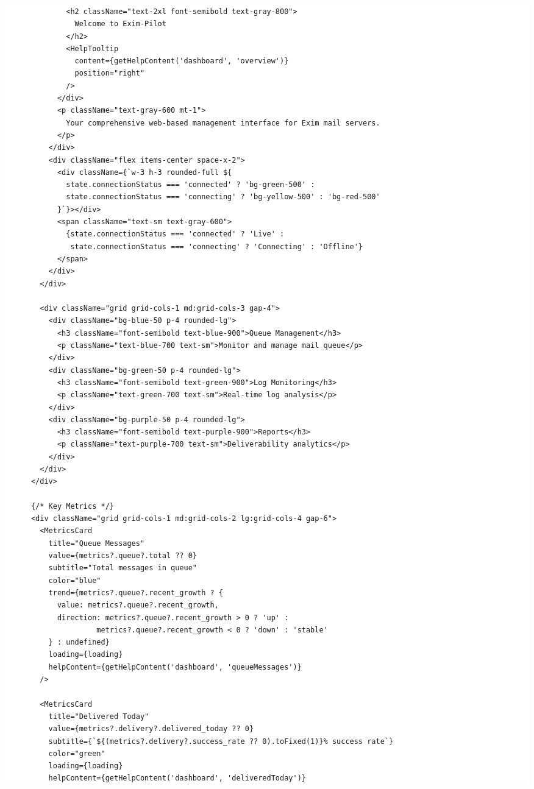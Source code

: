 ```tsx
              <h2 className="text-2xl font-semibold text-gray-800">
                Welcome to Exim-Pilot
              </h2>
              <HelpTooltip 
                content={getHelpContent('dashboard', 'overview')}
                position="right"
              />
            </div>
            <p className="text-gray-600 mt-1">
              Your comprehensive web-based management interface for Exim mail servers.
            </p>
          </div>
          <div className="flex items-center space-x-2">
            <div className={`w-3 h-3 rounded-full ${
              state.connectionStatus === 'connected' ? 'bg-green-500' : 
              state.connectionStatus === 'connecting' ? 'bg-yellow-500' : 'bg-red-500'
            }`}></div>
            <span className="text-sm text-gray-600">
              {state.connectionStatus === 'connected' ? 'Live' : 
               state.connectionStatus === 'connecting' ? 'Connecting' : 'Offline'}
            </span>
          </div>
        </div>
        
        <div className="grid grid-cols-1 md:grid-cols-3 gap-4">
          <div className="bg-blue-50 p-4 rounded-lg">
            <h3 className="font-semibold text-blue-900">Queue Management</h3>
            <p className="text-blue-700 text-sm">Monitor and manage mail queue</p>
          </div>
          <div className="bg-green-50 p-4 rounded-lg">
            <h3 className="font-semibold text-green-900">Log Monitoring</h3>
            <p className="text-green-700 text-sm">Real-time log analysis</p>
          </div>
          <div className="bg-purple-50 p-4 rounded-lg">
            <h3 className="font-semibold text-purple-900">Reports</h3>
            <p className="text-purple-700 text-sm">Deliverability analytics</p>
          </div>
        </div>
      </div>

      {/* Key Metrics */}
      <div className="grid grid-cols-1 md:grid-cols-2 lg:grid-cols-4 gap-6">
        <MetricsCard
          title="Queue Messages"
          value={metrics?.queue?.total ?? 0}
          subtitle="Total messages in queue"
          color="blue"
          trend={metrics?.queue?.recent_growth ? {
            value: metrics?.queue?.recent_growth,
            direction: metrics?.queue?.recent_growth > 0 ? 'up' : 
                     metrics?.queue?.recent_growth < 0 ? 'down' : 'stable'
          } : undefined}
          loading={loading}
          helpContent={getHelpContent('dashboard', 'queueMessages')}
        />
        
        <MetricsCard
          title="Delivered Today"
          value={metrics?.delivery?.delivered_today ?? 0}
          subtitle={`${(metrics?.delivery?.success_rate ?? 0).toFixed(1)}% success rate`}
          color="green"
          loading={loading}
          helpContent={getHelpContent('dashboard', 'deliveredToday')}
```